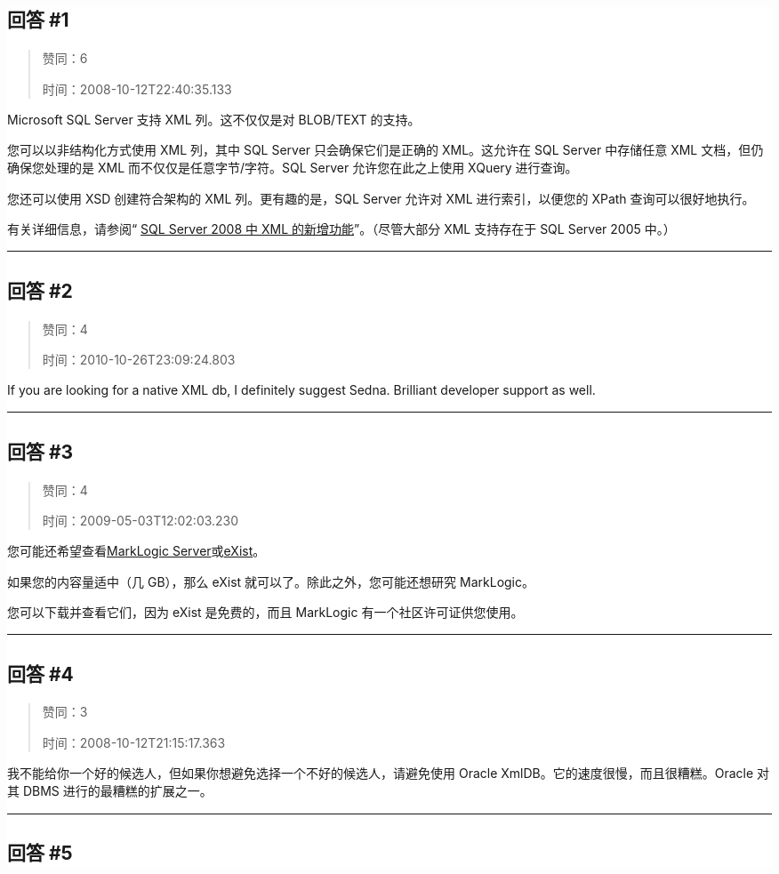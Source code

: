 ## 回答 #1

> 赞同：6
> 
> 时间：2008-10-12T22:40:35.133

Microsoft SQL Server 支持 XML 列。这不仅仅是对 BLOB/TEXT 的支持。

您可以以非结构化方式使用 XML 列，其中 SQL Server 只会确保它们是正确的 XML。这允许在 SQL Server 中存储任意 XML 文档，但仍确保您处理的是 XML 而不仅仅是任意字节/字符。SQL Server 允许您在此之上使用 XQuery 进行查询。

您还可以使用 XSD 创建符合架构的 XML 列。更有趣的是，SQL Server 允许对 XML 进行索引，以便您的 XPath 查询可以很好地执行。

有关详细信息，请参阅“ [SQL Server 2008 中 XML 的新增功能](http://www.microsoft.com/sqlserver/2008/en/us/wp-sql-2008-whats-new-xml.aspx)”。（尽管大部分 XML 支持存在于 SQL Server 2005 中。）

* * *

## 回答 #2

> 赞同：4
> 
> 时间：2010-10-26T23:09:24.803

If you are looking for a native XML db, I definitely suggest Sedna. Brilliant developer support as well.

* * *

## 回答 #3

> 赞同：4
> 
> 时间：2009-05-03T12:02:03.230

您可能还希望查看[MarkLogic Server](http://www.marklogic.com)或[eXist](http://exist.sourceforge.net)。

如果您的内容量适中（几 GB），那么 eXist 就可以了。除此之外，您可能还想研究 MarkLogic。

您可以下载并查看它们，因为 eXist 是免费的，而且 MarkLogic 有一个社区许可证供您使用。

* * *

## 回答 #4

> 赞同：3
> 
> 时间：2008-10-12T21:15:17.363

我不能给你一个好的候选人，但如果你想避免选择一个不好的候选人，请避免使用 Oracle XmlDB。它的速度很慢，而且很糟糕。Oracle 对其 DBMS 进行的最糟糕的扩展之一。

* * *

## 回答 #5
